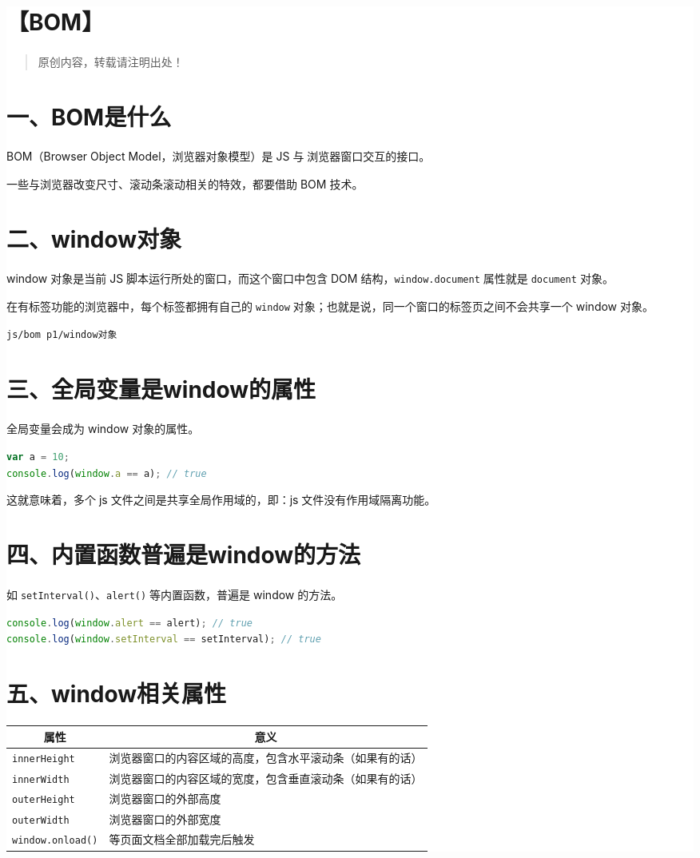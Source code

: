 # 【BOM】

> 原创内容，转载请注明出处！

# 一、BOM是什么

BOM（Browser Object Model，浏览器对象模型）是 JS 与 浏览器窗口交互的接口。

一些与浏览器改变尺寸、滚动条滚动相关的特效，都要借助 BOM 技术。

# 二、window对象

window 对象是当前 JS 脚本运行所处的窗口，而这个窗口中包含 DOM 结构，`window.document` 属性就是 `document` 对象。

在有标签功能的浏览器中，每个标签都拥有自己的 `window` 对象；也就是说，同一个窗口的标签页之间不会共享一个 window 对象。

```
js/bom p1/window对象
```



# 三、全局变量是window的属性

全局变量会成为 window 对象的属性。

```javascript
var a = 10;
console.log(window.a == a);	// true
```

这就意味着，多个 js 文件之间是共享全局作用域的，即：js 文件没有作用域隔离功能。

# 四、内置函数普遍是window的方法

如 `setInterval()`、`alert()` 等内置函数，普遍是 window 的方法。

```javascript
console.log(window.alert == alert);	// true
console.log(window.setInterval == setInterval);	// true
```

# 五、window相关属性

| 属性              | 意义                                                     |
| ----------------- | -------------------------------------------------------- |
| `innerHeight`     | 浏览器窗口的内容区域的高度，包含水平滚动条（如果有的话） |
| `innerWidth`      | 浏览器窗口的内容区域的宽度，包含垂直滚动条（如果有的话） |
| `outerHeight`     | 浏览器窗口的外部高度                                     |
| `outerWidth`      | 浏览器窗口的外部宽度                                     |
| `window.onload()` | 等页面文档全部加载完后触发                               |
